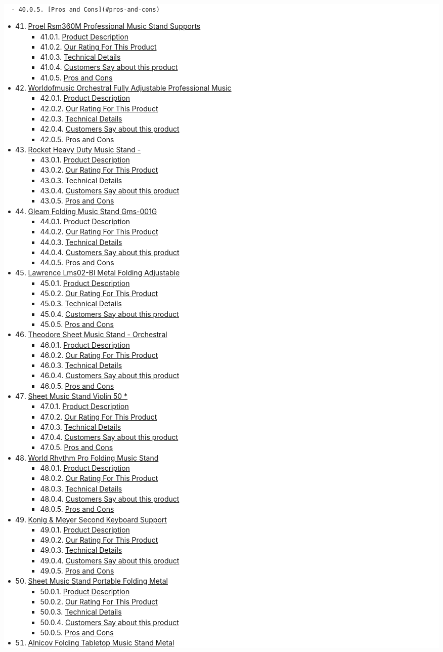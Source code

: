       - 40.0.5. [Pros and Cons](#pros-and-cons)   
- 41. [Proel Rsm360M Professional Music Stand Supports](#proel-rsm360m-professional-music-stand-supports)   
      - 41.0.1. [Product Description](#product-description)   
      - 41.0.2. [Our Rating For This Product](#our-rating-for-this-product)   
      - 41.0.3. [Technical Details](#technical-details)   
      - 41.0.4. [Customers Say about this product](#customers-say-about-this-product)   
      - 41.0.5. [Pros and Cons](#pros-and-cons)   
- 42. [Worldofmusic Orchestral Fully Adjustable Professional Music](#worldofmusic-orchestral-fully-adjustable-professional-music)   
      - 42.0.1. [Product Description](#product-description)   
      - 42.0.2. [Our Rating For This Product](#our-rating-for-this-product)   
      - 42.0.3. [Technical Details](#technical-details)   
      - 42.0.4. [Customers Say about this product](#customers-say-about-this-product)   
      - 42.0.5. [Pros and Cons](#pros-and-cons)   
- 43. [Rocket Heavy Duty Music Stand -](#rocket-heavy-duty-music-stand)   
      - 43.0.1. [Product Description](#product-description)   
      - 43.0.2. [Our Rating For This Product](#our-rating-for-this-product)   
      - 43.0.3. [Technical Details](#technical-details)   
      - 43.0.4. [Customers Say about this product](#customers-say-about-this-product)   
      - 43.0.5. [Pros and Cons](#pros-and-cons)   
- 44. [Gleam Folding Music Stand Gms-001G](#gleam-folding-music-stand-gms-001g)   
      - 44.0.1. [Product Description](#product-description)   
      - 44.0.2. [Our Rating For This Product](#our-rating-for-this-product)   
      - 44.0.3. [Technical Details](#technical-details)   
      - 44.0.4. [Customers Say about this product](#customers-say-about-this-product)   
      - 44.0.5. [Pros and Cons](#pros-and-cons)   
- 45. [Lawrence Lms02-Bl Metal Folding Adjustable](#lawrence-lms02-bl-metal-folding-adjustable)   
      - 45.0.1. [Product Description](#product-description)   
      - 45.0.2. [Our Rating For This Product](#our-rating-for-this-product)   
      - 45.0.3. [Technical Details](#technical-details)   
      - 45.0.4. [Customers Say about this product](#customers-say-about-this-product)   
      - 45.0.5. [Pros and Cons](#pros-and-cons)   
- 46. [Theodore Sheet Music Stand - Orchestral](#theodore-sheet-music-stand-orchestral)   
      - 46.0.1. [Product Description](#product-description)   
      - 46.0.2. [Our Rating For This Product](#our-rating-for-this-product)   
      - 46.0.3. [Technical Details](#technical-details)   
      - 46.0.4. [Customers Say about this product](#customers-say-about-this-product)   
      - 46.0.5. [Pros and Cons](#pros-and-cons)   
- 47. [Sheet Music Stand Violin 50 *](#sheet-music-stand-violin-50)   
      - 47.0.1. [Product Description](#product-description)   
      - 47.0.2. [Our Rating For This Product](#our-rating-for-this-product)   
      - 47.0.3. [Technical Details](#technical-details)   
      - 47.0.4. [Customers Say about this product](#customers-say-about-this-product)   
      - 47.0.5. [Pros and Cons](#pros-and-cons)   
- 48. [World Rhythm Pro Folding Music Stand](#world-rhythm-pro-folding-music-stand)   
      - 48.0.1. [Product Description](#product-description)   
      - 48.0.2. [Our Rating For This Product](#our-rating-for-this-product)   
      - 48.0.3. [Technical Details](#technical-details)   
      - 48.0.4. [Customers Say about this product](#customers-say-about-this-product)   
      - 48.0.5. [Pros and Cons](#pros-and-cons)   
- 49. [Konig & Meyer Second Keyboard Support](#konig-meyer-second-keyboard-support)   
      - 49.0.1. [Product Description](#product-description)   
      - 49.0.2. [Our Rating For This Product](#our-rating-for-this-product)   
      - 49.0.3. [Technical Details](#technical-details)   
      - 49.0.4. [Customers Say about this product](#customers-say-about-this-product)   
      - 49.0.5. [Pros and Cons](#pros-and-cons)   
- 50. [Sheet Music Stand Portable Folding Metal](#sheet-music-stand-portable-folding-metal)   
      - 50.0.1. [Product Description](#product-description)   
      - 50.0.2. [Our Rating For This Product](#our-rating-for-this-product)   
      - 50.0.3. [Technical Details](#technical-details)   
      - 50.0.4. [Customers Say about this product](#customers-say-about-this-product)   
      - 50.0.5. [Pros and Cons](#pros-and-cons)   
- 51. [Alnicov Folding Tabletop Music Stand Metal](#alnicov-folding-tabletop-music-stand-metal)   